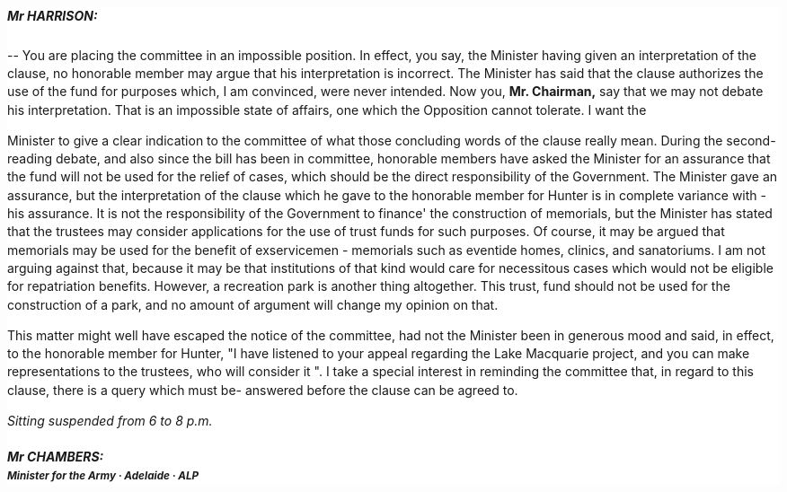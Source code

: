 ##### Mr HARRISON:

-- You are placing the committee in an impossible position. In effect, you say, the Minister having given an interpretation of the clause, no honorable member may argue that his interpretation is incorrect. The Minister has said that the clause authorizes the use of the fund for purposes which, I am convinced, were never intended. Now you,  **Mr. Chairman,**  say that we may not debate his interpretation. That is an impossible state of affairs, one which the Opposition cannot tolerate. I want the 

Minister to give a clear indication to the committee of what those concluding words of the clause really mean. During the second-reading debate, and also since the bill has been in committee, honorable members have asked the Minister for an assurance that the fund will not be used for the relief of cases, which should be the direct responsibility of the Government. The Minister gave an assurance, but the interpretation of the clause which he gave to the honorable member for Hunter is in complete variance with -his assurance. It is not the responsibility of the Government to finance' the construction of memorials, but the Minister has stated that the trustees may consider applications for the use of trust funds for such purposes. Of course, it may be argued that memorials may be used for the benefit of exservicemen - memorials such as eventide homes, clinics, and sanatoriums. I am not arguing against that, because it may be that institutions of that kind would care for necessitous cases which would not be eligible for repatriation benefits. However, a recreation park is another thing altogether. This trust, fund should not be used for the construction of a park, and no amount of argument will change my opinion on that. 

This matter might well have escaped the notice of the committee, had not the Minister been in generous mood and said, in effect, to the honorable member for Hunter, "I have listened to your appeal regarding the Lake Macquarie project, and you can make representations to the trustees, who will consider it ". I take a special interest in reminding the committee that, in regard to this clause, there is a query which must be- answered before the clause can be agreed to. 


 *Sitting suspended from 6 to 8 p.m.* 


##### Mr CHAMBERS:<br><small class="text-muted">Minister for the Army &middot; Adelaide &middot; ALP</small>

